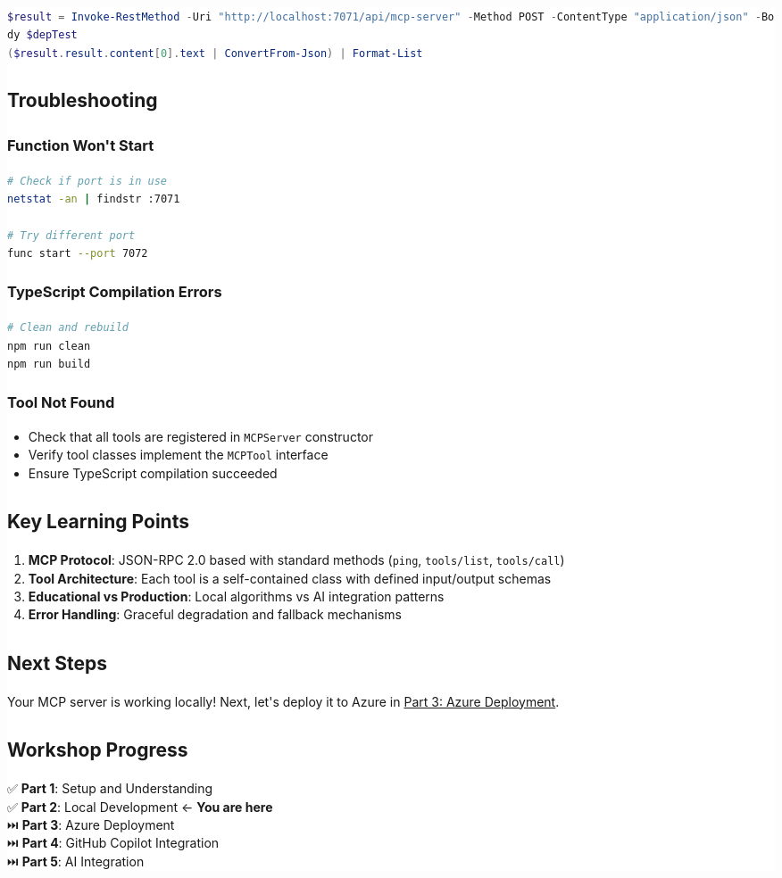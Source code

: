 ```powershell
$result = Invoke-RestMethod -Uri "http://localhost:7071/api/mcp-server" -Method POST -ContentType "application/json" -Body $depTest
($result.result.content[0].text | ConvertFrom-Json) | Format-List
```

## Troubleshooting

### Function Won't Start
```bash
# Check if port is in use
netstat -an | findstr :7071

# Try different port
func start --port 7072
```

### TypeScript Compilation Errors
```bash
# Clean and rebuild
npm run clean
npm run build
```

### Tool Not Found
- Check that all tools are registered in `MCPServer` constructor
- Verify tool classes implement the `MCPTool` interface
- Ensure TypeScript compilation succeeded

## Key Learning Points

1. **MCP Protocol**: JSON-RPC 2.0 based with standard methods (`ping`, `tools/list`, `tools/call`)
2. **Tool Architecture**: Each tool is a self-contained class with defined input/output schemas
3. **Educational vs Production**: Local algorithms vs AI integration patterns
4. **Error Handling**: Graceful degradation and fallback mechanisms

## Next Steps

Your MCP server is working locally! Next, let's deploy it to Azure in [Part 3: Azure Deployment](part-3-azure-deployment.md).

## Workshop Progress

✅ **Part 1**: Setup and Understanding  
✅ **Part 2**: Local Development ← **You are here**  
⏭️ **Part 3**: Azure Deployment  
⏭️ **Part 4**: GitHub Copilot Integration  
⏭️ **Part 5**: AI Integration

